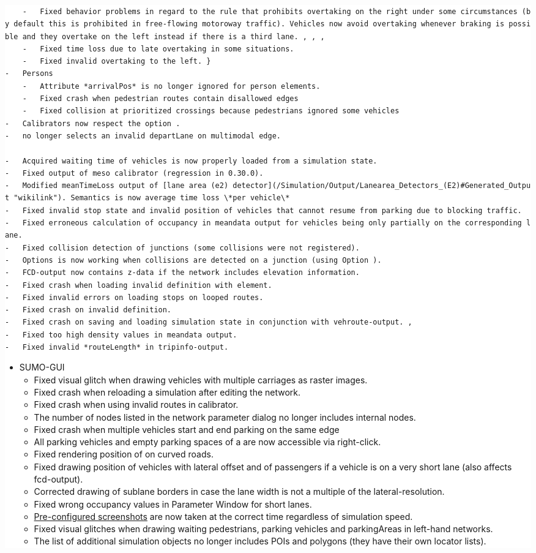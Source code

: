         -   Fixed behavior problems in regard to the rule that prohibits overtaking on the right under some circumstances (by default this is prohibited in free-flowing motoroway traffic). Vehicles now avoid overtaking whenever braking is possible and they overtake on the left instead if there is a third lane. , , ,
        -   Fixed time loss due to late overtaking in some situations.
        -   Fixed invalid overtaking to the left. }
    -   Persons
        -   Attribute *arrivalPos* is no longer ignored for person elements.
        -   Fixed crash when pedestrian routes contain disallowed edges
        -   Fixed collision at prioritized crossings because pedestrians ignored some vehicles
    -   Calibrators now respect the option .
    -   no longer selects an invalid departLane on multimodal edge.

    -   Acquired waiting time of vehicles is now properly loaded from a simulation state.
    -   Fixed output of meso calibrator (regression in 0.30.0).
    -   Modified meanTimeLoss output of [lane area (e2) detector](/Simulation/Output/Lanearea_Detectors_(E2)#Generated_Output "wikilink"). Semantics is now average time loss \*per vehicle\*
    -   Fixed invalid stop state and invalid position of vehicles that cannot resume from parking due to blocking traffic.
    -   Fixed erroneous calculation of occupancy in meandata output for vehicles being only partially on the corresponding lane.
    -   Fixed collision detection of junctions (some collisions were not registered).
    -   Options is now working when collisions are detected on a junction (using Option ).
    -   FCD-output now contains z-data if the network includes elevation information.
    -   Fixed crash when loading invalid definition with element.
    -   Fixed invalid errors on loading stops on looped routes.
    -   Fixed crash on invalid definition.
    -   Fixed crash on saving and loading simulation state in conjunction with vehroute-output. ,
    -   Fixed too high density values in meandata output.
    -   Fixed invalid *routeLength* in tripinfo-output.



-   SUMO-GUI
    -   Fixed visual glitch when drawing vehicles with multiple carriages as raster images.
    -   Fixed crash when reloading a simulation after editing the network.
    -   Fixed crash when using invalid routes in calibrator.
    -   The number of nodes listed in the network parameter dialog no longer includes internal nodes.
    -   Fixed crash when multiple vehicles start and end parking on the same edge
    -   All parking vehicles and empty parking spaces of a are now accessible via right-click.
    -   Fixed rendering position of on curved roads.
    -   Fixed drawing position of vehicles with lateral offset and of passengers if a vehicle is on a very short lane (also affects fcd-output).
    -   Corrected drawing of sublane borders in case the lane width is not a multiple of the lateral-resolution.
    -   Fixed wrong occupancy values in Parameter Window for short lanes.
    -   [Pre-configured screenshots](/SUMO-GUI#Screenshots "wikilink") are now taken at the correct time regardless of simulation speed.
    -   Fixed visual glitches when drawing waiting pedestrians, parking vehicles and parkingAreas in left-hand networks.
    -   The list of additional simulation objects no longer includes POIs and polygons (they have their own locator lists).
